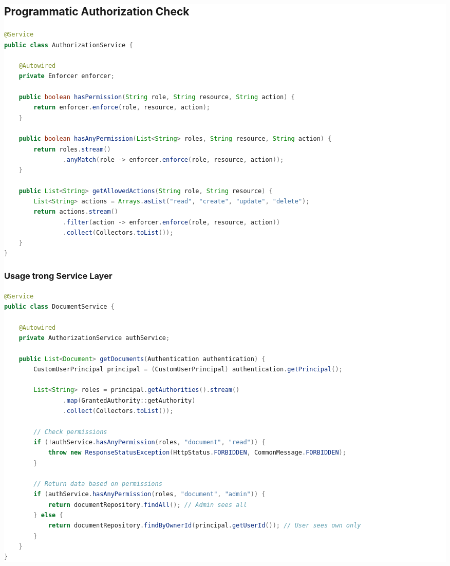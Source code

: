 ## Programmatic Authorization Check

```java
@Service
public class AuthorizationService {

    @Autowired
    private Enforcer enforcer;

    public boolean hasPermission(String role, String resource, String action) {
        return enforcer.enforce(role, resource, action);
    }

    public boolean hasAnyPermission(List<String> roles, String resource, String action) {
        return roles.stream()
                .anyMatch(role -> enforcer.enforce(role, resource, action));
    }

    public List<String> getAllowedActions(String role, String resource) {
        List<String> actions = Arrays.asList("read", "create", "update", "delete");
        return actions.stream()
                .filter(action -> enforcer.enforce(role, resource, action))
                .collect(Collectors.toList());
    }
}
```

### Usage trong Service Layer

```java
@Service
public class DocumentService {

    @Autowired
    private AuthorizationService authService;

    public List<Document> getDocuments(Authentication authentication) {
        CustomUserPrincipal principal = (CustomUserPrincipal) authentication.getPrincipal();
        
        List<String> roles = principal.getAuthorities().stream()
                .map(GrantedAuthority::getAuthority)
                .collect(Collectors.toList());

        // Check permissions
        if (!authService.hasAnyPermission(roles, "document", "read")) {
            throw new ResponseStatusException(HttpStatus.FORBIDDEN, CommonMessage.FORBIDDEN);
        }

        // Return data based on permissions
        if (authService.hasAnyPermission(roles, "document", "admin")) {
            return documentRepository.findAll(); // Admin sees all
        } else {
            return documentRepository.findByOwnerId(principal.getUserId()); // User sees own only
        }
    }
}
```
